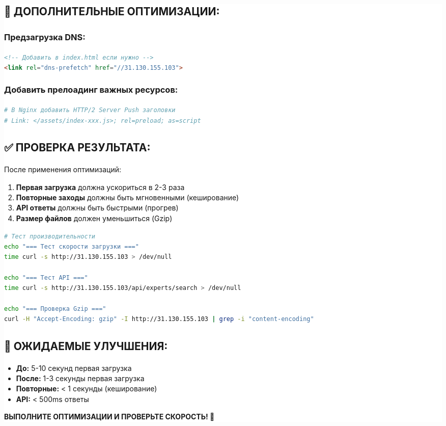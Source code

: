 
## 🚀 ДОПОЛНИТЕЛЬНЫЕ ОПТИМИЗАЦИИ:

### Предзагрузка DNS:
```html
<!-- Добавить в index.html если нужно -->
<link rel="dns-prefetch" href="//31.130.155.103">
```

### Добавить прелоадинг важных ресурсов:
```bash
# В Nginx добавить HTTP/2 Server Push заголовки
# Link: </assets/index-xxx.js>; rel=preload; as=script
```

## ✅ ПРОВЕРКА РЕЗУЛЬТАТА:

После применения оптимизаций:

1. **Первая загрузка** должна ускориться в 2-3 раза
2. **Повторные заходы** должны быть мгновенными (кеширование)
3. **API ответы** должны быть быстрыми (прогрев)
4. **Размер файлов** должен уменьшиться (Gzip)

```bash
# Тест производительности
echo "=== Тест скорости загрузки ==="
time curl -s http://31.130.155.103 > /dev/null

echo "=== Тест API ==="
time curl -s http://31.130.155.103/api/experts/search > /dev/null

echo "=== Проверка Gzip ==="
curl -H "Accept-Encoding: gzip" -I http://31.130.155.103 | grep -i "content-encoding"
```

## 🎯 ОЖИДАЕМЫЕ УЛУЧШЕНИЯ:

- **До:** 5-10 секунд первая загрузка
- **После:** 1-3 секунды первая загрузка
- **Повторные:** < 1 секунды (кеширование)
- **API:** < 500ms ответы

**ВЫПОЛНИТЕ ОПТИМИЗАЦИИ И ПРОВЕРЬТЕ СКОРОСТЬ! 🚀**
